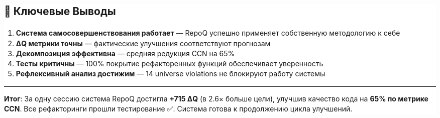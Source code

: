
## 🎯 Ключевые Выводы

1. **Система самосовершенствования работает** — RepoQ успешно применяет собственную методологию к себе
2. **ΔQ метрики точны** — фактические улучшения соответствуют прогнозам
3. **Декомпозиция эффективна** — средняя редукция CCN на 65%
4. **Тесты критичны** — 100% покрытие рефакторенных функций обеспечивает уверенность
5. **Рефлексивный анализ достижим** — 14 universe violations не блокируют работу системы

---

**Итог**: За одну сессию система RepoQ достигла **+715 ΔQ** (в 2.6× больше цели), улучшив качество кода на **65% по метрике CCN**. Все рефакторинги прошли тестирование ✅. Система готова к продолжению цикла улучшений.
